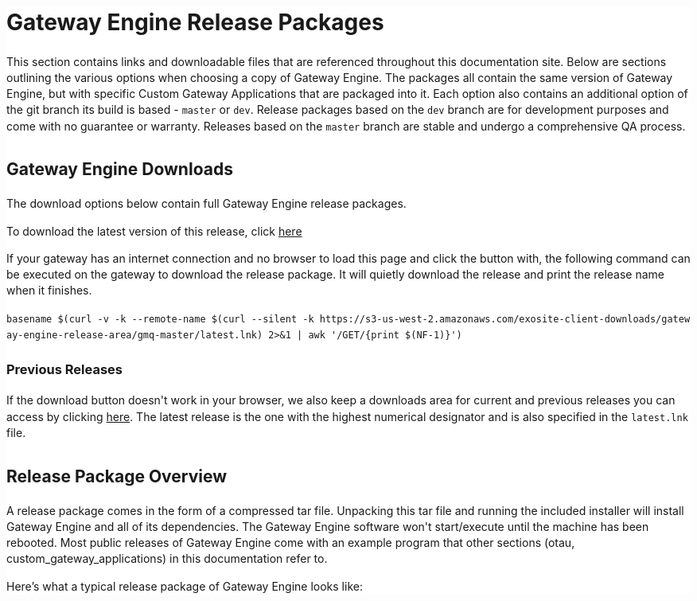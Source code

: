 Gateway Engine Release Packages
===============================

This section contains links and downloadable files that are referenced
throughout this documentation site. Below are sections outlining the
various options when choosing a copy of Gateway Engine. The packages all
contain the same version of Gateway Engine, but with specific Custom
Gateway Applications that are packaged into it. Each option also
contains an additional option of the git branch its build is based -
`master` or `dev`. Release packages based on the `dev` branch are for
development purposes and come with no guarantee or warranty. Releases
based on the `master` branch are stable and undergo a comprehensive QA
process.

Gateway Engine Downloads
------------------------

The download options below contain full Gateway Engine release packages.

To download the latest version of this release, click [here](https://s3-us-west-2.amazonaws.com/exosite-client-downloads/gateway-engine-release-area/gmq-master/latest.lnk)

If your gateway has an internet connection and no browser to load this
page and click the button with, the following command can be executed
on the gateway to download the release package. It will quietly
download the release and print the release name when it finishes.

```{.sourceCode .console}
basename $(curl -v -k --remote-name $(curl --silent -k https://s3-us-west-2.amazonaws.com/exosite-client-downloads/gateway-engine-release-area/gmq-master/latest.lnk) 2>&1 | awk '/GET/{print $(NF-1)}')
```
> </div>

### Previous Releases

If the download button doesn't work in your browser, we also keep a
downloads area for current and previous releases you can access by
clicking
[here](https://s3-us-west-2.amazonaws.com/exosite-client-downloads/gateway-engine-release-area/gmq-master/list.html).
The latest release is the one with the highest numerical designator and
is also specified in the `latest.lnk` file.

Release Package Overview
------------------------

A release package comes in the form of a compressed tar file. Unpacking
this tar file and running the included installer will install Gateway
Engine and all of its dependencies. The Gateway Engine software won't
start/execute until the machine has been rebooted. Most public releases
of Gateway Engine come with an example program that other sections
(otau, custom\_gateway\_applications) in this documentation refer to.

Here’s what a typical release package of Gateway Engine looks like:
